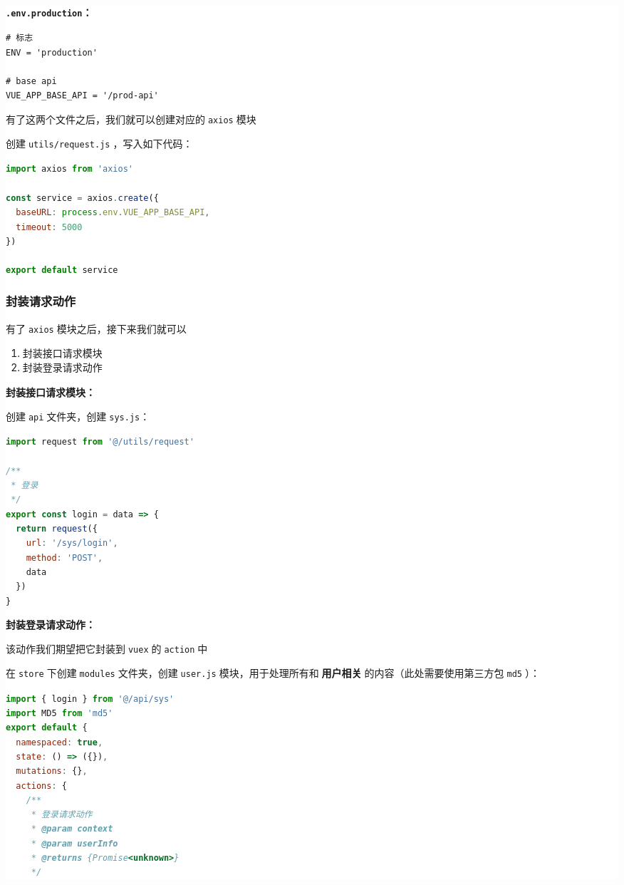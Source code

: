**`.env.production`：**

```
# 标志
ENV = 'production'

# base api
VUE_APP_BASE_API = '/prod-api'
```

有了这两个文件之后，我们就可以创建对应的 `axios` 模块

创建 `utils/request.js` ，写入如下代码：

```js
import axios from 'axios'

const service = axios.create({
  baseURL: process.env.VUE_APP_BASE_API,
  timeout: 5000
})

export default service
```

### 封装请求动作

有了 `axios` 模块之后，接下来我们就可以

1. 封装接口请求模块
2. 封装登录请求动作

**封装接口请求模块：**

创建 `api` 文件夹，创建 `sys.js`：

```js
import request from '@/utils/request'

/**
 * 登录
 */
export const login = data => {
  return request({
    url: '/sys/login',
    method: 'POST',
    data
  })
}
```

**封装登录请求动作：**

该动作我们期望把它封装到 `vuex` 的 `action` 中

在 `store` 下创建 `modules` 文件夹，创建 `user.js` 模块，用于处理所有和 **用户相关** 的内容（此处需要使用第三方包 `md5` ）：

```js
import { login } from '@/api/sys'
import MD5 from 'md5'
export default {
  namespaced: true,
  state: () => ({}),
  mutations: {},
  actions: {
    /**
     * 登录请求动作
     * @param context
     * @param userInfo
     * @returns {Promise<unknown>}
     */
```